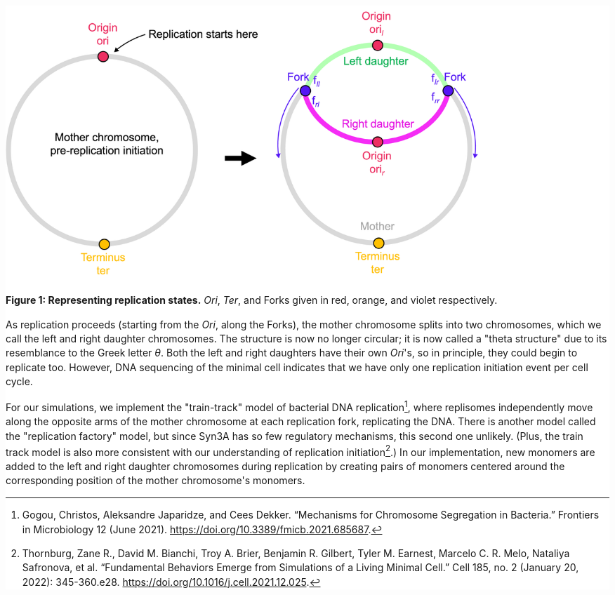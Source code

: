 <img align="center" width="700" src="./figures/4. Modeling chromosome dynamics/rep_state.png">

**Figure 1: Representing replication states.**  _Ori_, _Ter_, and Forks given in red, orange, and violet respectively.

As replication proceeds (starting from the _Ori_, along the Forks), the mother chromosome splits into two chromosomes, which we call the left and right daughter chromosomes. The structure is now no longer circular; it is now called a "theta structure" due to its resemblance to the Greek letter $\theta$. Both the left and right daughters have their own _Ori_'s, so in principle, they could begin to replicate too. However, DNA sequencing of the minimal cell indicates that we have only one replication initiation event per cell cycle.

For our simulations, we implement the "train-track" model of bacterial DNA replication[^gogou2021], where replisomes independently move along the opposite arms of the mother chromosome at each replication fork, replicating the DNA. There is another model called the "replication factory" model, but since Syn3A has so few regulatory mechanisms, this second one unlikely. (Plus, the train track model is also more consistent with our understanding of replication initiation[^thornburg2022].) In our implementation, new monomers are added to the left and right daughter chromosomes during replication by creating pairs of monomers centered around the corresponding position of the mother chromosome's monomers. 


[^gilbert2023]: Gilbert, Benjamin R., Zane R. Thornburg, Troy A. Brier, Jan A. Stevens, Fabian Grünewald, John E. Stone, Siewert J. Marrink, and Zaida Luthey-Schulten. “Dynamics of Chromosome Organization in a Minimal Bacterial Cell.” Frontiers in Cell and Developmental Biology 11 (August 9, 2023). https://doi.org/10.3389/fcell.2023.1214962.
[^gogou2021]: Gogou, Christos, Aleksandre Japaridze, and Cees Dekker. “Mechanisms for Chromosome Segregation in Bacteria.” Frontiers in Microbiology 12 (June 2021). https://doi.org/10.3389/fmicb.2021.685687.
[^thornburg2022]: Thornburg, Zane R., David M. Bianchi, Troy A. Brier, Benjamin R. Gilbert, Tyler M. Earnest, Marcelo C. R. Melo, Nataliya Safronova, et al. “Fundamental Behaviors Emerge from Simulations of a Living Minimal Cell.” Cell 185, no. 2 (January 20, 2022): 345-360.e28. https://doi.org/10.1016/j.cell.2021.12.025.
[^thornburg2025]: Thornburg, Zane R., Andrew Maytin, Jiwoong Kwon, Troy A. Brier, Benjamin R. Gilbert, Enguang Fu, Yang-Le Gao, Jordan Quenneville, Tianyu Wu, Henry Li, Talia Long, Weria Pezeshkian, Lijie Sun, John I. Glass, Angad Mehta, Taekjip Ha, and Zaida Luthey-Schulten. “Bringing the Genetically Minimal Cell to Life on a Computer in 4D.” bioRxiv, June 10, 2025. https://doi.org/10.1101/2025.06.10.658899.
[^ryu2022]: Ryu, Je-Kyung, Sang-Hyun Rah, Richard Janissen, Jacob W J Kerssemakers, Andrea Bonato, Davide Michieletto, and Cees Dekker. “Condensin Extrudes DNA Loops in Steps up to Hundreds of Base Pairs That Are Generated by ATP Binding Events.” Nucleic Acids Research 50, no. 2 (January 25, 2022): 820–32. https://doi.org/10.1093/nar/gkab1268.
[^nomidis2022]: Nomidis, Stefanos K, Enrico Carlon, Stephan Gruber, and John F Marko. “DNA Tension-Modulated Translocation and Loop Extrusion by SMC Complexes Revealed by Molecular Dynamics Simulations.” Nucleic Acids Research 50, no. 9 (May 20, 2022): 4974–87. https://doi.org/10.1093/nar/gkac268.
[^ganji2018]: Ganji, Mahipal, Indra A. Shaltiel, Shveta Bisht, Eugene Kim, Ana Kalichava, Christian H. Haering, and Cees Dekker. “Real-Time Imaging of DNA Loop Extrusion by Condensin.” Science 360, no. 6384 (April 2018): 102–5. https://doi.org/10.1126/science.aar7831.
[^bonato2021]: Bonato, Andrea, and Davide Michieletto. “Three-Dimensional Loop Extrusion.” Biophysical Journal 120, no. 24 (December 2021): 5544–52. https://doi.org/10.1016/j.bpj.2021.11.015.
[^zawadzki2015]: Zawadzki, Pawel, Mathew Stracy, Katarzyna Ginda, Katarzyna Zawadzka, Christian Lesterlin, Achillefs N. Kapanidis, and David J. Sherratt. “The Localization and Action of Topoisomerase IV in Escherichia Coli Chromosome Segregation Is Coordinated by the SMC Complex, MukBEF.” Cell Reports 13, no. 11 (December 22, 2015): 2587–96. https://doi.org/10.1016/j.celrep.2015.11.034.